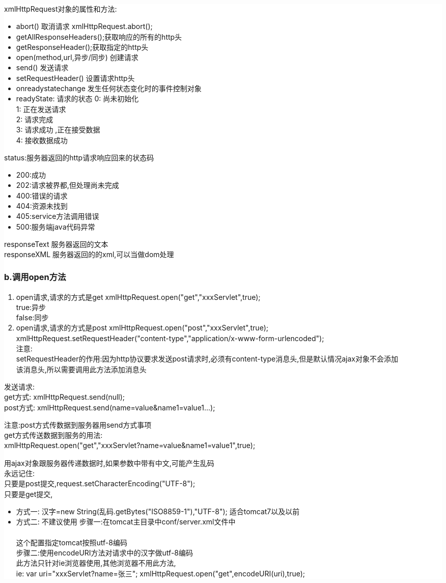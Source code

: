 xmlHttpRequest对象的属性和方法:
 * abort()   取消请求   xmlHttpRequest.abort();
 * getAllResponseHeaders();获取响应的所有的http头
 * getResponseHeader();获取指定的http头
 * open(method,url,异步/同步)    创建请求
 * send()    发送请求
 * setRequestHeader()   设置请求http头
 * onreadystatechange 发生任何状态变化时的事件控制对象
 * readyState:  请求的状态
0:   尚未初始化  
1:   正在发送请求  
2:   请求完成  
3:   请求成功 ,正在接受数据  
4:   接收数据成功  
  
  
status:服务器返回的http请求响应回来的状态码  
 * 200:成功  
 * 202:请求被界都,但处理尚未完成  
 * 400:错误的请求  
 * 404:资源未找到  
 * 405:service方法调用错误  
 * 500:服务端java代码异常  
	  
  responseText  服务器返回的文本  
  responseXML   服务器返回的的xml,可以当做dom处理
  
  
### b.调用open方法
1. open请求,请求的方式是get
   xmlHttpRequest.open("get","xxxServlet",true);  
   true:异步  
   false:同步  
2. open请求,请求的方式是post
   xmlHttpRequest.open("post","xxxServlet",true);  
   xmlHttpRequest.setRequestHeader("content-type","application/x-www-form-urlencoded");  
   注意:  
 setRequestHeader的作用:因为http协议要求发送post请求时,必须有content-type消息头,但是默认情况ajax对象不会添加  
该消息头,所以需要调用此方法添加消息头  
	
发送请求:  
  get方式:	xmlHttpRequest.send(null);  
  post方式: xmlHttpRequest.send(name=value&name1=value1...);  

  注意:post方式传数据到服务器用send方式事项  
   get方式传送数据到服务的用法:  
   xmlHttpRequest.open("get","xxxServlet?name=value&name1=value1",true);  

用ajax对象跟服务器传递数据时,如果参数中带有中文,可能产生乱码  
永远记住:  
只要是post提交,request.setCharacterEncoding("UTF-8");  
只要是get提交,  
* 方式一:
  汉字=new String(乱码.getBytes("ISO8859-1"),"UTF-8");
  适合tomcat7以及以前  
* 方式二: 不建议使用
步骤一:在tomcat主目录中conf/server.xml文件中  
           <connector URIEncoding="utf-8" >  
   这个配置指定tomcat按照utf-8编码  
   步骤二:使用encodeURI方法对请求中的汉字做utf-8编码  
   此方法只针对ie浏览器使用,其他浏览器不用此方法,  
   ie:
   var uri="xxxServlet?name=张三";
   xmlHttpRequest.open("get",encodeURI(uri),true);			 
         	  